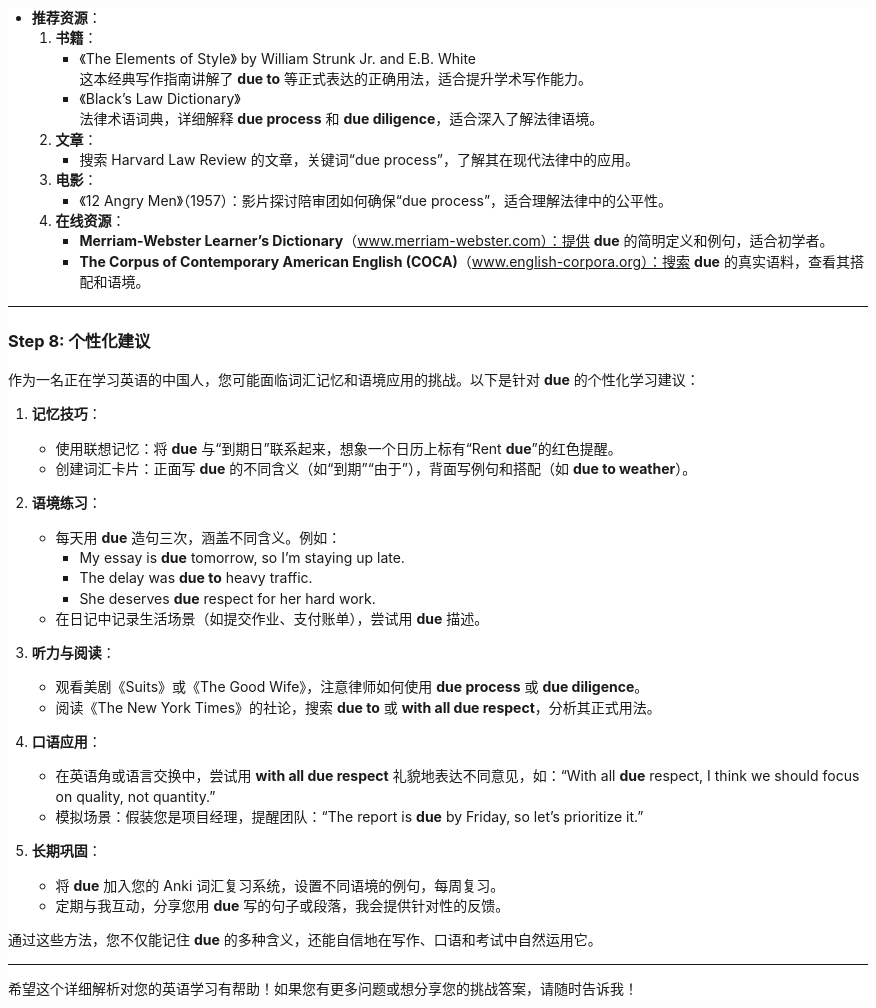 - **推荐资源**：  
  1. **书籍**：  
     - 《The Elements of Style》 by William Strunk Jr. and E.B. White  
       这本经典写作指南讲解了 **due to** 等正式表达的正确用法，适合提升学术写作能力。  
     - 《Black’s Law Dictionary》  
       法律术语词典，详细解释 **due process** 和 **due diligence**，适合深入了解法律语境。  
  2. **文章**：  
     - 搜索 Harvard Law Review 的文章，关键词“due process”，了解其在现代法律中的应用。  
  3. **电影**：  
     - 《12 Angry Men》（1957）：影片探讨陪审团如何确保“due process”，适合理解法律中的公平性。  
  4. **在线资源**：  
     - **Merriam-Webster Learner’s Dictionary**（www.merriam-webster.com）：提供 **due** 的简明定义和例句，适合初学者。  
     - **The Corpus of Contemporary American English (COCA)**（www.english-corpora.org）：搜索 **due** 的真实语料，查看其搭配和语境。  

---

### Step 8: 个性化建议

作为一名正在学习英语的中国人，您可能面临词汇记忆和语境应用的挑战。以下是针对 **due** 的个性化学习建议：

1. **记忆技巧**：  
   - 使用联想记忆：将 **due** 与“到期日”联系起来，想象一个日历上标有“Rent **due**”的红色提醒。  
   - 创建词汇卡片：正面写 **due** 的不同含义（如“到期”“由于”），背面写例句和搭配（如 **due to weather**）。  

2. **语境练习**：  
   - 每天用 **due** 造句三次，涵盖不同含义。例如：  
     - My essay is **due** tomorrow, so I’m staying up late.  
     - The delay was **due to** heavy traffic.  
     - She deserves **due** respect for her hard work.  
   - 在日记中记录生活场景（如提交作业、支付账单），尝试用 **due** 描述。  

3. **听力与阅读**：  
   - 观看美剧《Suits》或《The Good Wife》，注意律师如何使用 **due process** 或 **due diligence**。  
   - 阅读《The New York Times》的社论，搜索 **due to** 或 **with all due respect**，分析其正式用法。  

4. **口语应用**：  
   - 在英语角或语言交换中，尝试用 **with all due respect** 礼貌地表达不同意见，如：“With all **due** respect, I think we should focus on quality, not quantity.”  
   - 模拟场景：假装您是项目经理，提醒团队：“The report is **due** by Friday, so let’s prioritize it.”  

5. **长期巩固**：  
   - 将 **due** 加入您的 Anki 词汇复习系统，设置不同语境的例句，每周复习。  
   - 定期与我互动，分享您用 **due** 写的句子或段落，我会提供针对性的反馈。  

通过这些方法，您不仅能记住 **due** 的多种含义，还能自信地在写作、口语和考试中自然运用它。

---

希望这个详细解析对您的英语学习有帮助！如果您有更多问题或想分享您的挑战答案，请随时告诉我！